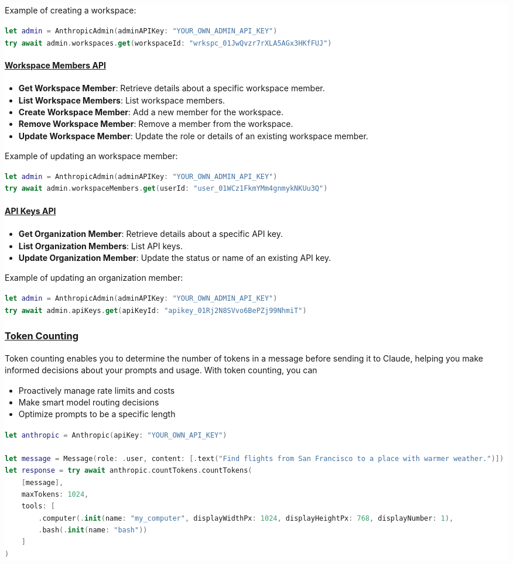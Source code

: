 Example of creating a workspace:

```swift
let admin = AnthropicAdmin(adminAPIKey: "YOUR_OWN_ADMIN_API_KEY")
try await admin.workspaces.get(workspaceId: "wrkspc_01JwQvzr7rXLA5AGx3HKfFUJ")
```

#### [Workspace Members API](https://docs.anthropic.com/en/docs/administration/administration-api#workspace-members)

- **Get Workspace Member**: Retrieve details about a specific workspace member.
- **List Workspace Members**: List workspace members.
- **Create Workspace Member**: Add a new member for the workspace.
- **Remove Workspace Member**: Remove a member from the workspace.
- **Update Workspace Member**: Update the role or details of an existing workspace member.

Example of updating an workspace member:

```swift
let admin = AnthropicAdmin(adminAPIKey: "YOUR_OWN_ADMIN_API_KEY")
try await admin.workspaceMembers.get(userId: "user_01WCz1FkmYMm4gnmykNKUu3Q")
```

#### [API Keys API](https://docs.anthropic.com/en/docs/administration/administration-api#api-keys)

- **Get Organization Member**: Retrieve details about a specific API key.
- **List Organization Members**: List API keys.
- **Update Organization Member**: Update the status or name of an existing API key.

Example of updating an organization member:

```swift
let admin = AnthropicAdmin(adminAPIKey: "YOUR_OWN_ADMIN_API_KEY")
try await admin.apiKeys.get(apiKeyId: "apikey_01Rj2N8SVvo6BePZj99NhmiT")
```

### [Token Counting](https://docs.anthropic.com/en/docs/build-with-claude/token-counting)

Token counting enables you to determine the number of tokens in a message before sending it to Claude, helping you make informed decisions about your prompts and usage. With token counting, you can

- Proactively manage rate limits and costs
- Make smart model routing decisions
- Optimize prompts to be a specific length

```swift
let anthropic = Anthropic(apiKey: "YOUR_OWN_API_KEY")

let message = Message(role: .user, content: [.text("Find flights from San Francisco to a place with warmer weather.")])
let response = try await anthropic.countTokens.countTokens(
    [message],
    maxTokens: 1024,
    tools: [
        .computer(.init(name: "my_computer", displayWidthPx: 1024, displayHeightPx: 768, displayNumber: 1),
        .bash(.init(name: "bash"))
    ]
)
```
